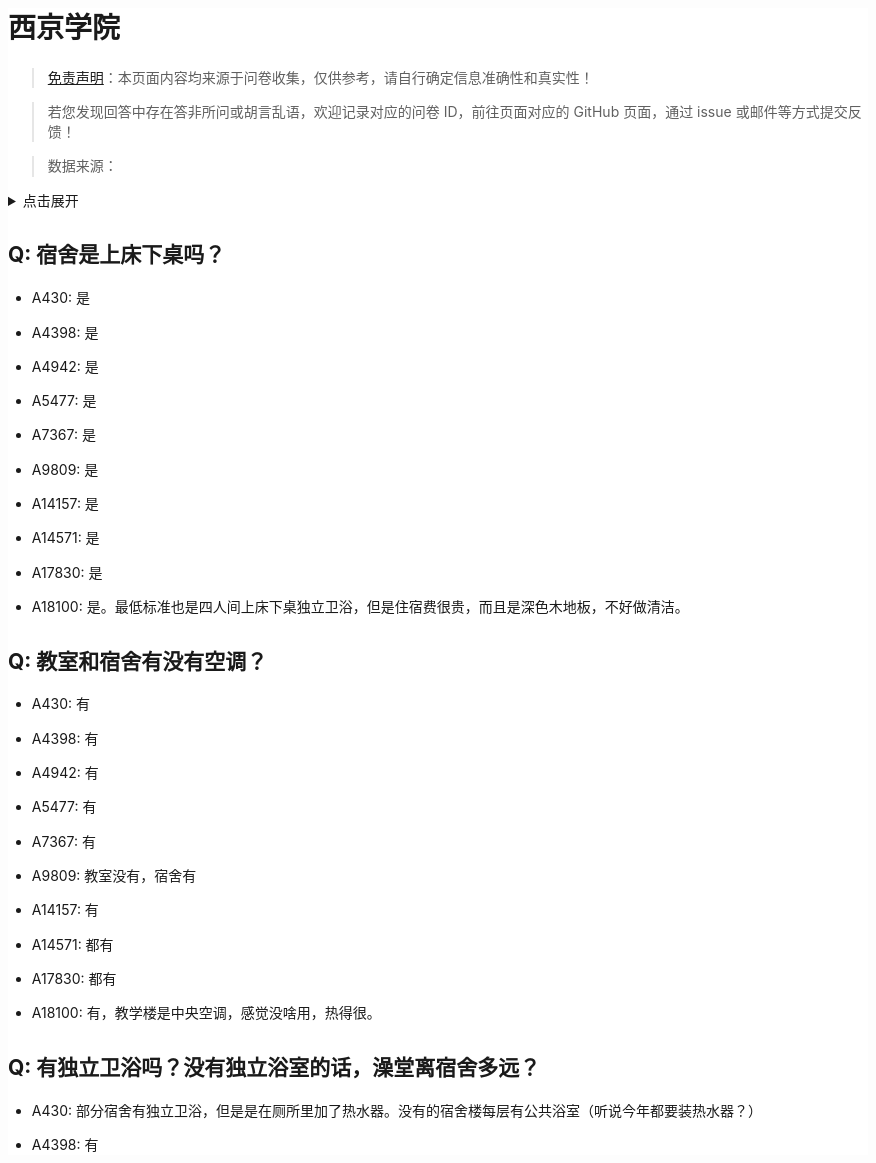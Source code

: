 # 西京学院

> [免责声明](https://colleges.chat/#_3)：本页面内容均来源于问卷收集，仅供参考，请自行确定信息准确性和真实性！

> 若您发现回答中存在答非所问或胡言乱语，欢迎记录对应的问卷 ID，前往页面对应的 GitHub 页面，通过 issue 或邮件等方式提交反馈！

> 数据来源：

<details><summary>点击展开</summary></details>

## Q: 宿舍是上床下桌吗？

- A430: 是

- A4398: 是

- A4942: 是

- A5477: 是

- A7367: 是

- A9809: 是

- A14157: 是

- A14571: 是

- A17830: 是

- A18100: 是。最低标准也是四人间上床下桌独立卫浴，但是住宿费很贵，而且是深色木地板，不好做清洁。

## Q: 教室和宿舍有没有空调？

- A430: 有

- A4398: 有

- A4942: 有

- A5477: 有

- A7367: 有

- A9809: 教室没有，宿舍有

- A14157: 有

- A14571: 都有

- A17830: 都有

- A18100: 有，教学楼是中央空调，感觉没啥用，热得很。

## Q: 有独立卫浴吗？没有独立浴室的话，澡堂离宿舍多远？

- A430: 部分宿舍有独立卫浴，但是是在厕所里加了热水器。没有的宿舍楼每层有公共浴室（听说今年都要装热水器？）

- A4398: 有
